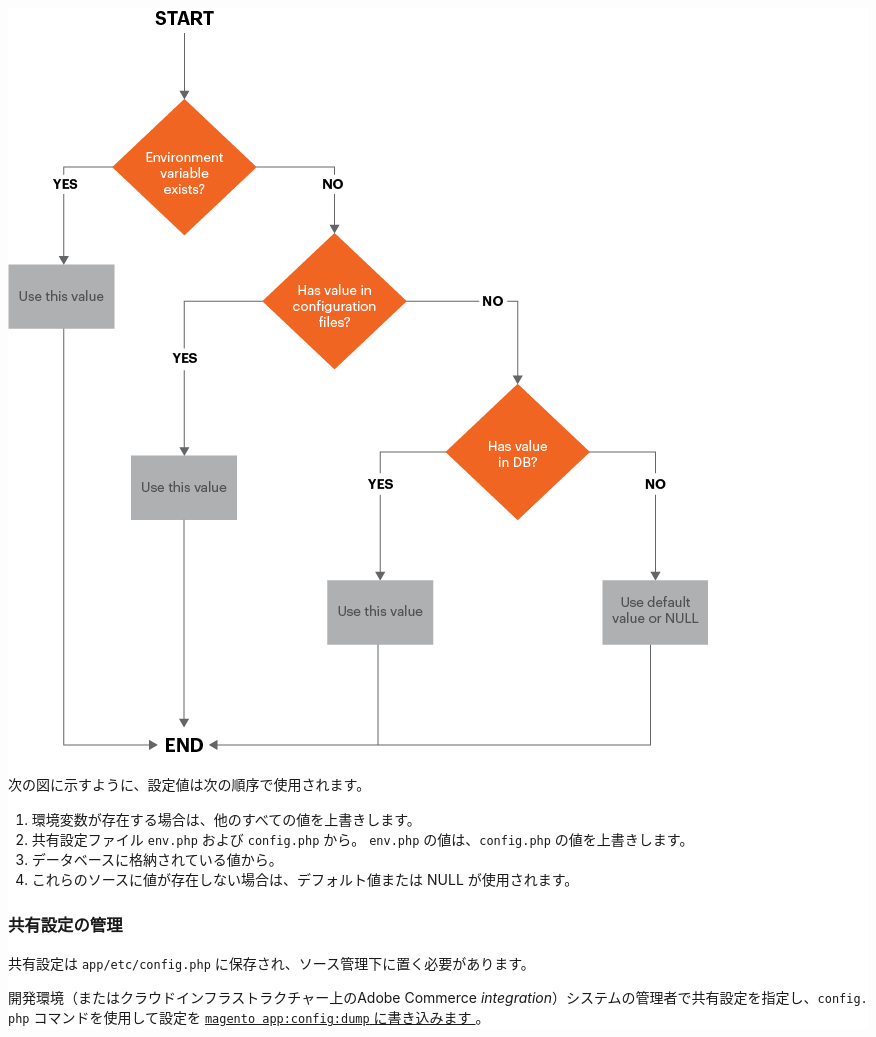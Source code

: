 ![&#x200B; 設定変数値の決定方法 &#x200B;](../../assets/configuration/override-flow-diagram.png)

次の図に示すように、設定値は次の順序で使用されます。

1. 環境変数が存在する場合は、他のすべての値を上書きします。
1. 共有設定ファイル `env.php` および `config.php` から。 `env.php` の値は、`config.php` の値を上書きします。
1. データベースに格納されている値から。
1. これらのソースに値が存在しない場合は、デフォルト値または NULL が使用されます。

### 共有設定の管理

共有設定は `app/etc/config.php` に保存され、ソース管理下に置く必要があります。

開発環境（またはクラウドインフラストラクチャー上のAdobe Commerce _integration_）システムの管理者で共有設定を指定し、`config.php` コマンドを使用して設定を [`magento app:config:dump` に書き込みます &#x200B;](../cli/export-configuration.md)。
